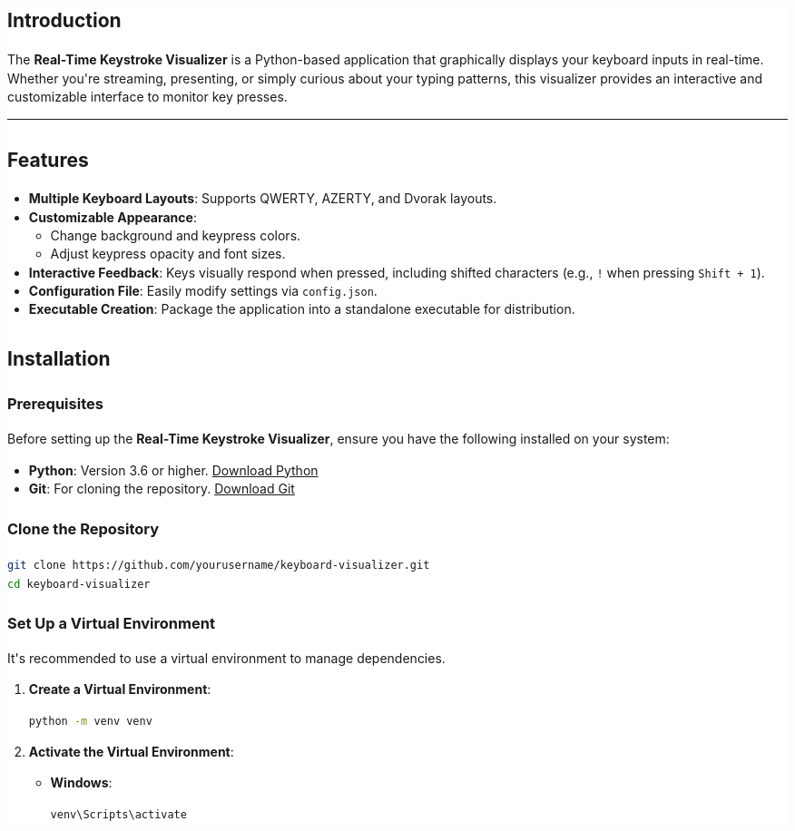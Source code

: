 ## Introduction

The **Real-Time Keystroke Visualizer** is a Python-based application that graphically displays your keyboard inputs in real-time. Whether you're streaming, presenting, or simply curious about your typing patterns, this visualizer provides an interactive and customizable interface to monitor key presses.

---

## Features

- **Multiple Keyboard Layouts**: Supports QWERTY, AZERTY, and Dvorak layouts.
- **Customizable Appearance**:
  - Change background and keypress colors.
  - Adjust keypress opacity and font sizes.
- **Interactive Feedback**: Keys visually respond when pressed, including shifted characters (e.g., `!` when pressing `Shift + 1`).
- **Configuration File**: Easily modify settings via `config.json`.
- **Executable Creation**: Package the application into a standalone executable for distribution.

## Installation

### Prerequisites

Before setting up the **Real-Time Keystroke Visualizer**, ensure you have the following installed on your system:

- **Python**: Version 3.6 or higher. [Download Python](https://www.python.org/downloads/)
- **Git**: For cloning the repository. [Download Git](https://git-scm.com/downloads)

### Clone the Repository

```bash
git clone https://github.com/yourusername/keyboard-visualizer.git
cd keyboard-visualizer
```

### Set Up a Virtual Environment

It's recommended to use a virtual environment to manage dependencies.

1. **Create a Virtual Environment**:

    ```bash
    python -m venv venv
    ```

2. **Activate the Virtual Environment**:

    - **Windows**:

        ```bash
        venv\Scripts\activate
        ```
